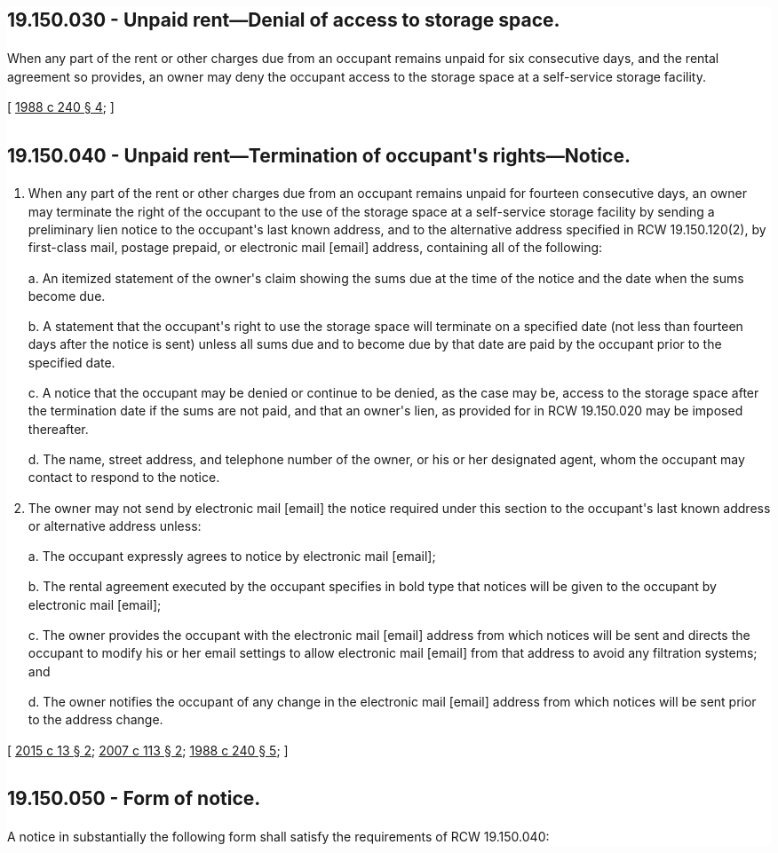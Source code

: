## 19.150.030 - Unpaid rent—Denial of access to storage space.
When any part of the rent or other charges due from an occupant remains unpaid for six consecutive days, and the rental agreement so provides, an owner may deny the occupant access to the storage space at a self-service storage facility.

\[ [1988 c 240 § 4](https://leg.wa.gov/CodeReviser/documents/sessionlaw/1988c240.pdf?cite=1988%20c%20240%20§%204); \]

## 19.150.040 - Unpaid rent—Termination of occupant's rights—Notice.
1. When any part of the rent or other charges due from an occupant remains unpaid for fourteen consecutive days, an owner may terminate the right of the occupant to the use of the storage space at a self-service storage facility by sending a preliminary lien notice to the occupant's last known address, and to the alternative address specified in RCW 19.150.120(2), by first-class mail, postage prepaid, or electronic mail [email] address, containing all of the following:

   a. An itemized statement of the owner's claim showing the sums due at the time of the notice and the date when the sums become due.

   b. A statement that the occupant's right to use the storage space will terminate on a specified date (not less than fourteen days after the notice is sent) unless all sums due and to become due by that date are paid by the occupant prior to the specified date.

   c. A notice that the occupant may be denied or continue to be denied, as the case may be, access to the storage space after the termination date if the sums are not paid, and that an owner's lien, as provided for in RCW 19.150.020 may be imposed thereafter.

   d. The name, street address, and telephone number of the owner, or his or her designated agent, whom the occupant may contact to respond to the notice.

2. The owner may not send by electronic mail [email] the notice required under this section to the occupant's last known address or alternative address unless:

   a. The occupant expressly agrees to notice by electronic mail [email];

   b. The rental agreement executed by the occupant specifies in bold type that notices will be given to the occupant by electronic mail [email];

   c. The owner provides the occupant with the electronic mail [email] address from which notices will be sent and directs the occupant to modify his or her email settings to allow electronic mail [email] from that address to avoid any filtration systems; and

   d. The owner notifies the occupant of any change in the electronic mail [email] address from which notices will be sent prior to the address change.

\[ [2015 c 13 § 2](http://lawfilesext.leg.wa.gov/biennium/2015-16/Pdf/Bills/Session%20Laws/House/1043-S.SL.pdf?cite=2015%20c%2013%20§%202); [2007 c 113 § 2](http://lawfilesext.leg.wa.gov/biennium/2007-08/Pdf/Bills/Session%20Laws/Senate/5554-S.SL.pdf?cite=2007%20c%20113%20§%202); [1988 c 240 § 5](https://leg.wa.gov/CodeReviser/documents/sessionlaw/1988c240.pdf?cite=1988%20c%20240%20§%205); \]

## 19.150.050 - Form of notice.
A notice in substantially the following form shall satisfy the requirements of RCW 19.150.040:
